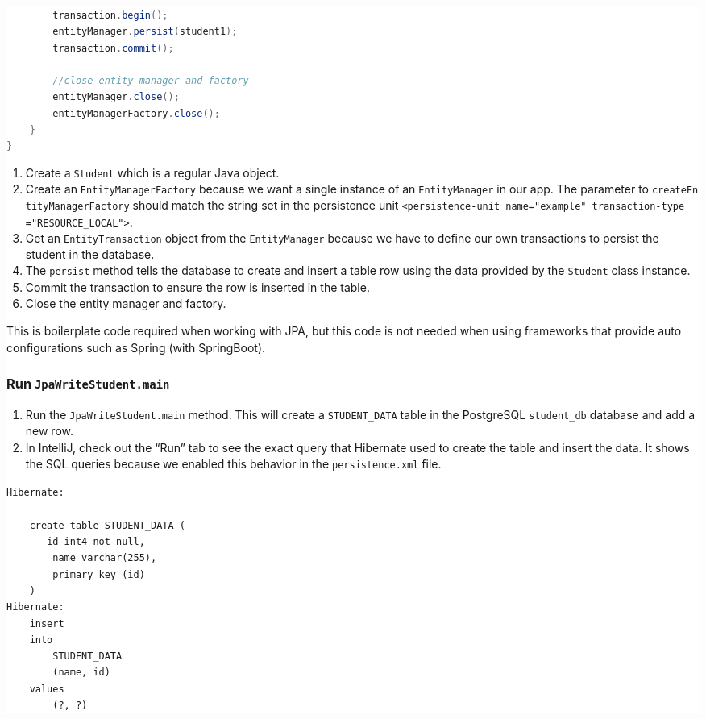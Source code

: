 ```java
        transaction.begin();
        entityManager.persist(student1);
        transaction.commit();

        //close entity manager and factory
        entityManager.close();
        entityManagerFactory.close();
    }
}
```

1. Create a `Student` which is a regular Java object.
2. Create an `EntityManagerFactory` because we want a single instance of an
   `EntityManager` in our app. The parameter to `createEntityManagerFactory` should
   match the string set in the persistence unit  `<persistence-unit name="example" transaction-type="RESOURCE_LOCAL">`.
3. Get an `EntityTransaction` object from the `EntityManager` because we have
   to define our own transactions to persist the student in the database.
4. The `persist` method tells the database to create and insert a table row using
   the data provided by the `Student` class instance.
5. Commit the transaction to ensure the row is inserted in the table.
6. Close the entity manager and factory.

This is boilerplate code required when working with JPA, but this code is not needed when
using frameworks that provide auto configurations such as Spring (with SpringBoot).

### Run `JpaWriteStudent.main`

1. Run the `JpaWriteStudent.main` method. This will create a `STUDENT_DATA`
   table in the PostgreSQL `student_db` database and add a new row. 
2. In IntelliJ, check out the “Run” tab to see the exact query that Hibernate used
   to create the table and insert the data. It shows the SQL queries because we enabled this behavior in
   the `persistence.xml` file.

```text
Hibernate: 
    
    create table STUDENT_DATA (
       id int4 not null,
        name varchar(255),
        primary key (id)
    )
Hibernate: 
    insert 
    into
        STUDENT_DATA
        (name, id) 
    values
        (?, ?)

```
